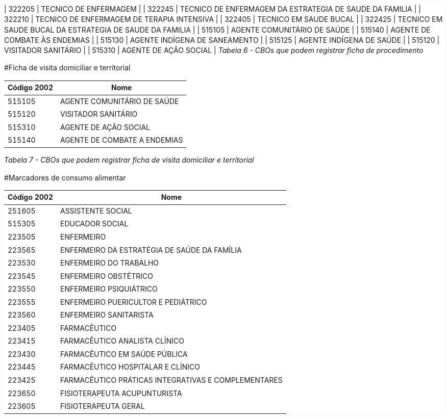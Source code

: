 | 322205 | TECNICO DE ENFERMAGEM |
| 322245 | TECNICO DE ENFERMAGEM DA ESTRATEGIA DE SAUDE DA FAMILIA |
| 322210 | TECNICO DE ENFERMAGEM DE TERAPIA INTENSIVA |
| 322405 | TECNICO EM SAUDE BUCAL |
| 322425 | TECNICO EM SAUDE BUCAL DA ESTRATEGIA DE SAUDE DA FAMILIA |
| 515105 | AGENTE COMUNITÁRIO DE SAÚDE |
| 515140 | AGENTE DE COMBATE ÀS ENDEMIAS |
| 515130 | AGENTE INDÍGENA DE SANEAMENTO |
| 515125 | AGENTE INDÍGENA DE SAÚDE |
| 515120 | VISITADOR SANITÁRIO |
| 515310 | AGENTE DE AÇÃO SOCIAL |
*Tabela 6 - CBOs que podem registrar ficha de procedimento*

#Ficha de visita domiciliar e territorial

| Código 2002 | Nome |
| ----------- | ---- |
| 515105 | AGENTE COMUNITÁRIO DE SAÚDE |
| 515120 | VISITADOR SANITÁRIO |
| 515310 | AGENTE DE AÇÃO SOCIAL |
| 515140 | AGENTE DE COMBATE A ENDEMIAS |
*Tabela 7 - CBOs que podem registrar ficha de visita domiciliar e territorial*

#Marcadores de consumo alimentar

| Código 2002 | Nome |
| ----------- | ---- |
| 251605 | ASSISTENTE SOCIAL |
| 515305 | EDUCADOR SOCIAL |
| 223505 | ENFERMEIRO |
| 223565 | ENFERMEIRO DA ESTRATÉGIA DE SAÚDE DA FAMÍLIA |
| 223530 | ENFERMEIRO DO TRABALHO |
| 223545 | ENFERMEIRO OBSTÉTRICO |
| 223550 | ENFERMEIRO PSIQUIÁTRICO |
| 223555 | ENFERMEIRO PUERICULTOR E PEDIÁTRICO |
| 223560 | ENFERMEIRO SANITARISTA |
| 223405 | FARMACÊUTICO |
| 223415 | FARMACÊUTICO ANALISTA CLÍNICO |
| 223430 | FARMACÊUTICO EM SAÚDE PÚBLICA |
| 223445 | FARMACÊUTICO HOSPITALAR E CLÍNICO |
| 223425 | FARMACÊUTICO PRÁTICAS INTEGRATIVAS E COMPLEMENTARES |
| 223650 | FISIOTERAPEUTA ACUPUNTURISTA |
| 223605 | FISIOTERAPEUTA GERAL |